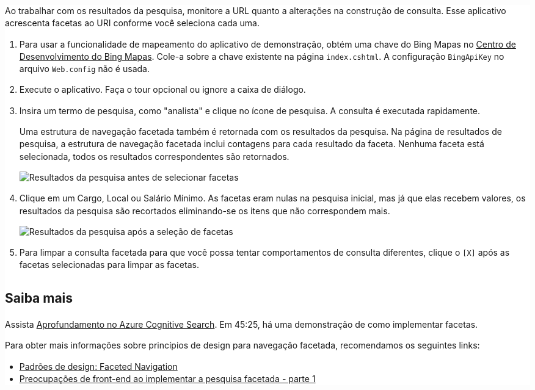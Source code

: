 Ao trabalhar com os resultados da pesquisa, monitore a URL quanto a alterações na construção de consulta. Esse aplicativo acrescenta facetas ao URI conforme você seleciona cada uma.

1. Para usar a funcionalidade de mapeamento do aplicativo de demonstração, obtém uma chave do Bing Mapas no [Centro de Desenvolvimento do Bing Mapas](https://www.bingmapsportal.com/). Cole-a sobre a chave existente na página `index.cshtml`. A configuração `BingApiKey` no arquivo `Web.config` não é usada. 

2. Execute o aplicativo. Faça o tour opcional ou ignore a caixa de diálogo.
   
3. Insira um termo de pesquisa, como "analista" e clique no ícone de pesquisa. A consulta é executada rapidamente.
   
   Uma estrutura de navegação facetada também é retornada com os resultados da pesquisa. Na página de resultados de pesquisa, a estrutura de navegação facetada inclui contagens para cada resultado da faceta. Nenhuma faceta está selecionada, todos os resultados correspondentes são retornados.
   
   ![Resultados da pesquisa antes de selecionar facetas](media/search-faceted-navigation/faceted-search-before-facets.png "Resultados da pesquisa antes de selecionar facetas")

4. Clique em um Cargo, Local ou Salário Mínimo. As facetas eram nulas na pesquisa inicial, mas já que elas recebem valores, os resultados da pesquisa são recortados eliminando-se os itens que não correspondem mais.
   
   ![Resultados da pesquisa após a seleção de facetas](media/search-faceted-navigation/faceted-search-after-facets.png "Resultados da pesquisa após a seleção de facetas")

5. Para limpar a consulta facetada para que você possa tentar comportamentos de consulta diferentes, clique o `[X]` após as facetas selecionadas para limpar as facetas.
   
<a name="nextstep"></a>

## <a name="learn-more"></a>Saiba mais
Assista [Aprofundamento no Azure Cognitive Search](https://channel9.msdn.com/Events/TechEd/Europe/2014/DBI-B410). Em 45:25, há uma demonstração de como implementar facetas.

Para obter mais informações sobre princípios de design para navegação facetada, recomendamos os seguintes links:

* [Padrões de design: Faceted Navigation](https://alistapart.com/article/design-patterns-faceted-navigation)
* [Preocupações de front-end ao implementar a pesquisa facetada - parte 1](https://articles.uie.com/faceted_search2/)

